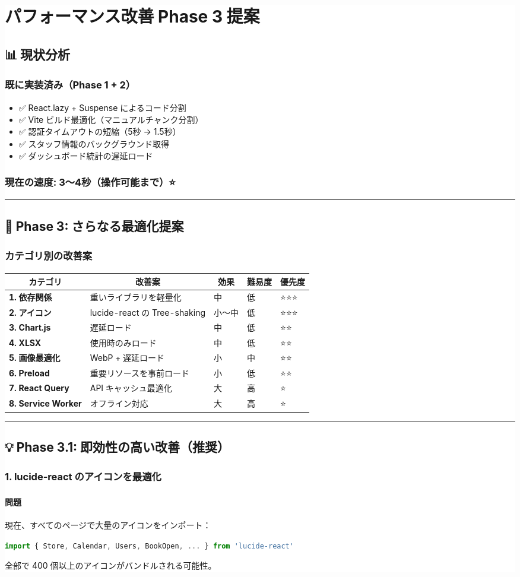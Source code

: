 # パフォーマンス改善 Phase 3 提案

## 📊 現状分析

### 既に実装済み（Phase 1 + 2）
- ✅ React.lazy + Suspense によるコード分割
- ✅ Vite ビルド最適化（マニュアルチャンク分割）
- ✅ 認証タイムアウトの短縮（5秒 → 1.5秒）
- ✅ スタッフ情報のバックグラウンド取得
- ✅ ダッシュボード統計の遅延ロード

### **現在の速度**: 3〜4秒（操作可能まで）⭐️

---

## 🎯 Phase 3: さらなる最適化提案

### カテゴリ別の改善案

| カテゴリ | 改善案 | 効果 | 難易度 | 優先度 |
|----------|--------|------|--------|--------|
| **1. 依存関係** | 重いライブラリを軽量化 | 中 | 低 | ⭐️⭐️⭐️ |
| **2. アイコン** | lucide-react の Tree-shaking | 小〜中 | 低 | ⭐️⭐️⭐️ |
| **3. Chart.js** | 遅延ロード | 中 | 低 | ⭐️⭐️ |
| **4. XLSX** | 使用時のみロード | 中 | 低 | ⭐️⭐️ |
| **5. 画像最適化** | WebP + 遅延ロード | 小 | 中 | ⭐️⭐️ |
| **6. Preload** | 重要リソースを事前ロード | 小 | 低 | ⭐️⭐️ |
| **7. React Query** | API キャッシュ最適化 | 大 | 高 | ⭐️ |
| **8. Service Worker** | オフライン対応 | 大 | 高 | ⭐️ |

---

## 💡 Phase 3.1: 即効性の高い改善（推奨）

### 1. **lucide-react のアイコンを最適化**

#### 問題
現在、すべてのページで大量のアイコンをインポート：
```typescript
import { Store, Calendar, Users, BookOpen, ... } from 'lucide-react'
```

全部で 400 個以上のアイコンがバンドルされる可能性。
